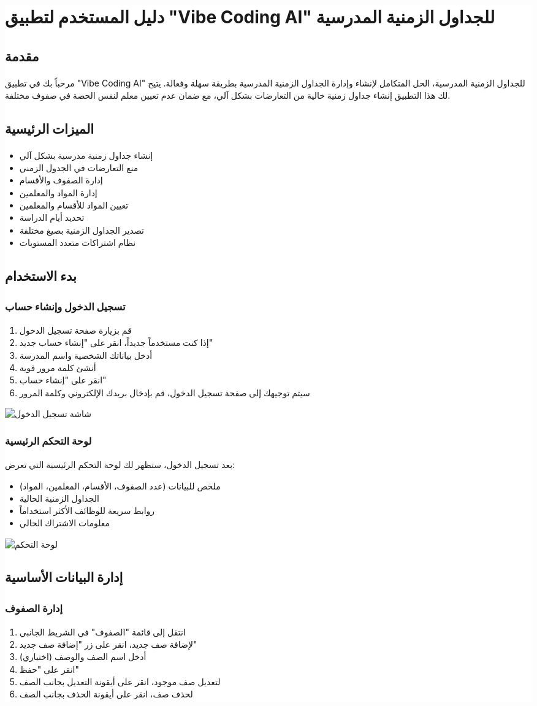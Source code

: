 # دليل المستخدم لتطبيق "Vibe Coding AI" للجداول الزمنية المدرسية

## مقدمة

مرحباً بك في تطبيق "Vibe Coding AI" للجداول الزمنية المدرسية، الحل المتكامل لإنشاء وإدارة الجداول الزمنية المدرسية بطريقة سهلة وفعالة. يتيح لك هذا التطبيق إنشاء جداول زمنية خالية من التعارضات بشكل آلي، مع ضمان عدم تعيين معلم لنفس الحصة في صفوف مختلفة.

## الميزات الرئيسية

- إنشاء جداول زمنية مدرسية بشكل آلي
- منع التعارضات في الجدول الزمني
- إدارة الصفوف والأقسام
- إدارة المواد والمعلمين
- تعيين المواد للأقسام والمعلمين
- تحديد أيام الدراسة
- تصدير الجداول الزمنية بصيغ مختلفة
- نظام اشتراكات متعدد المستويات

## بدء الاستخدام

### تسجيل الدخول وإنشاء حساب

1. قم بزيارة صفحة تسجيل الدخول
2. إذا كنت مستخدماً جديداً، انقر على "إنشاء حساب جديد"
3. أدخل بياناتك الشخصية واسم المدرسة
4. أنشئ كلمة مرور قوية
5. انقر على "إنشاء حساب"
6. سيتم توجيهك إلى صفحة تسجيل الدخول، قم بإدخال بريدك الإلكتروني وكلمة المرور

![شاشة تسجيل الدخول](images/login_screen.png)

### لوحة التحكم الرئيسية

بعد تسجيل الدخول، ستظهر لك لوحة التحكم الرئيسية التي تعرض:

- ملخص للبيانات (عدد الصفوف، الأقسام، المعلمين، المواد)
- الجداول الزمنية الحالية
- روابط سريعة للوظائف الأكثر استخداماً
- معلومات الاشتراك الحالي

![لوحة التحكم](images/dashboard.png)

## إدارة البيانات الأساسية

### إدارة الصفوف

1. انتقل إلى قائمة "الصفوف" في الشريط الجانبي
2. لإضافة صف جديد، انقر على زر "إضافة صف جديد"
3. أدخل اسم الصف والوصف (اختياري)
4. انقر على "حفظ"
5. لتعديل صف موجود، انقر على أيقونة التعديل بجانب الصف
6. لحذف صف، انقر على أيقونة الحذف بجانب الصف
